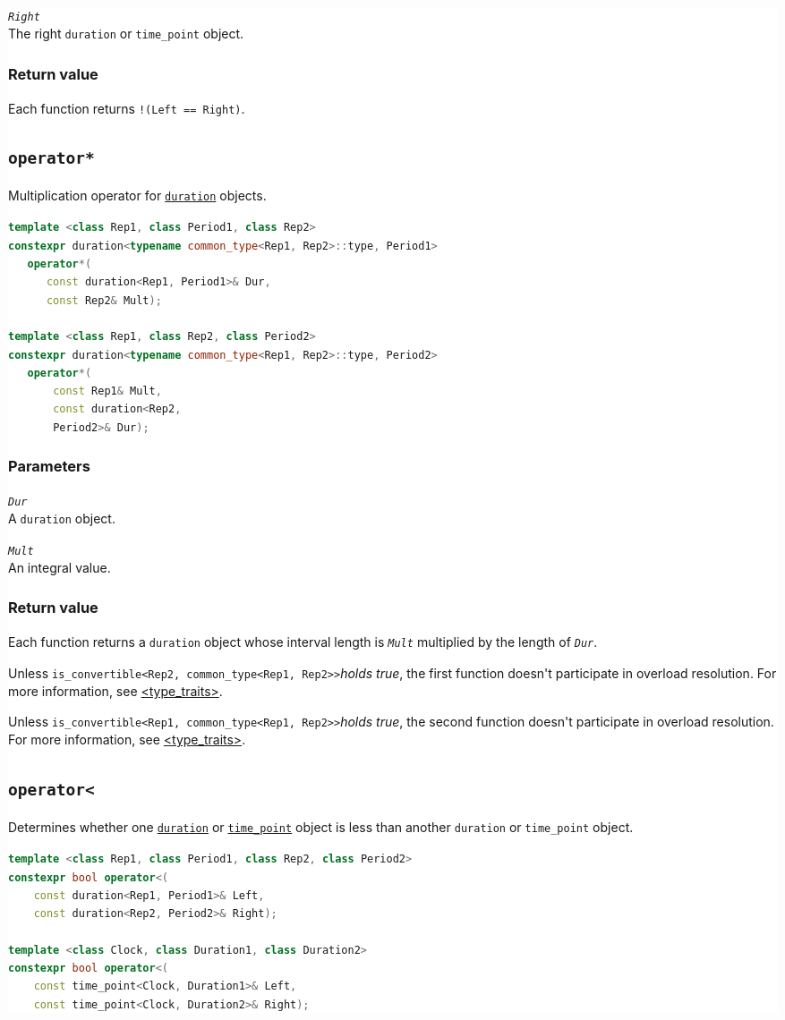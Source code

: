 *`Right`*\
The right `duration` or `time_point` object.

### Return value

Each function returns `!(Left == Right)`.

## <a name="op_star"></a> `operator*`

Multiplication operator for [`duration`](../standard-library/chrono-operators.md#op_star) objects.

```cpp
template <class Rep1, class Period1, class Rep2>
constexpr duration<typename common_type<Rep1, Rep2>::type, Period1>
   operator*(
      const duration<Rep1, Period1>& Dur,
      const Rep2& Mult);

template <class Rep1, class Rep2, class Period2>
constexpr duration<typename common_type<Rep1, Rep2>::type, Period2>
   operator*(
       const Rep1& Mult,
       const duration<Rep2,
       Period2>& Dur);
```

### Parameters

*`Dur`*\
A `duration` object.

*`Mult`*\
An integral value.

### Return value

Each function returns a `duration` object whose interval length is *`Mult`* multiplied by the length of *`Dur`*.

Unless `is_convertible<Rep2, common_type<Rep1, Rep2>>`*holds true*, the first function doesn't participate in overload resolution. For more information, see [<type_traits>](../standard-library/type-traits.md).

Unless `is_convertible<Rep1, common_type<Rep1, Rep2>>`*holds true*, the second function doesn't participate in overload resolution. For more information, see [<type_traits>](../standard-library/type-traits.md).

## <a name="op_lt"></a> `operator<`

Determines whether one [`duration`](../standard-library/duration-class.md) or [`time_point`](../standard-library/time-point-class.md) object is less than another `duration` or `time_point` object.

```cpp
template <class Rep1, class Period1, class Rep2, class Period2>
constexpr bool operator<(
    const duration<Rep1, Period1>& Left,
    const duration<Rep2, Period2>& Right);

template <class Clock, class Duration1, class Duration2>
constexpr bool operator<(
    const time_point<Clock, Duration1>& Left,
    const time_point<Clock, Duration2>& Right);
```

